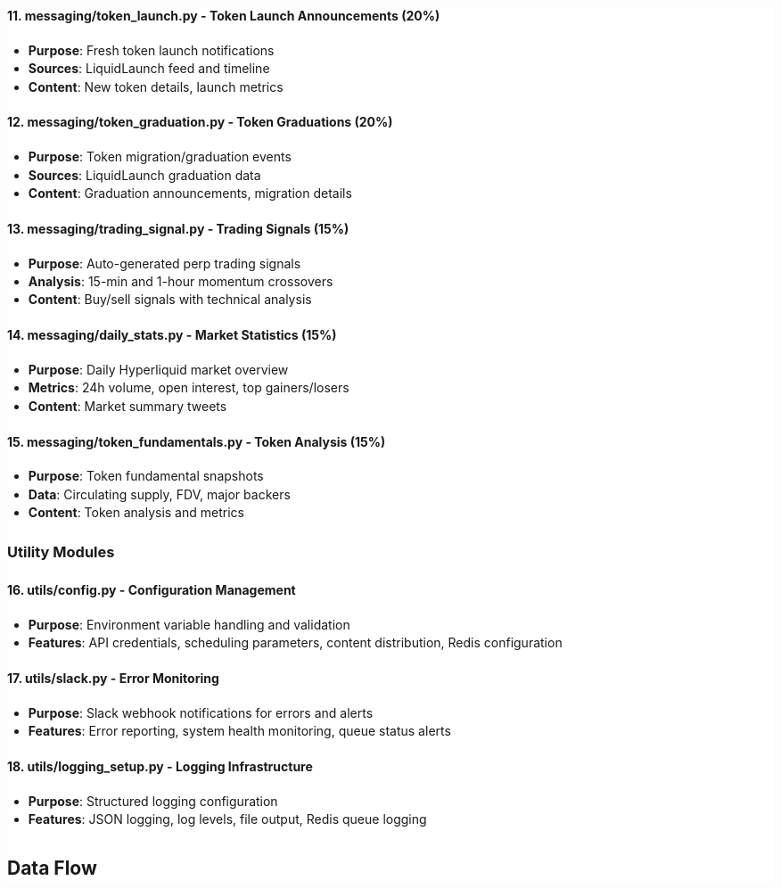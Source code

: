 #### 11. **messaging/token_launch.py** - Token Launch Announcements (20%)

- **Purpose**: Fresh token launch notifications
- **Sources**: LiquidLaunch feed and timeline
- **Content**: New token details, launch metrics

#### 12. **messaging/token_graduation.py** - Token Graduations (20%)

- **Purpose**: Token migration/graduation events
- **Sources**: LiquidLaunch graduation data
- **Content**: Graduation announcements, migration details

#### 13. **messaging/trading_signal.py** - Trading Signals (15%)

- **Purpose**: Auto-generated perp trading signals
- **Analysis**: 15-min and 1-hour momentum crossovers
- **Content**: Buy/sell signals with technical analysis

#### 14. **messaging/daily_stats.py** - Market Statistics (15%)

- **Purpose**: Daily Hyperliquid market overview
- **Metrics**: 24h volume, open interest, top gainers/losers
- **Content**: Market summary tweets

#### 15. **messaging/token_fundamentals.py** - Token Analysis (15%)

- **Purpose**: Token fundamental snapshots
- **Data**: Circulating supply, FDV, major backers
- **Content**: Token analysis and metrics

### Utility Modules

#### 16. **utils/config.py** - Configuration Management

- **Purpose**: Environment variable handling and validation
- **Features**: API credentials, scheduling parameters, content distribution, Redis configuration

#### 17. **utils/slack.py** - Error Monitoring

- **Purpose**: Slack webhook notifications for errors and alerts
- **Features**: Error reporting, system health monitoring, queue status alerts

#### 18. **utils/logging_setup.py** - Logging Infrastructure

- **Purpose**: Structured logging configuration
- **Features**: JSON logging, log levels, file output, Redis queue logging

## Data Flow
